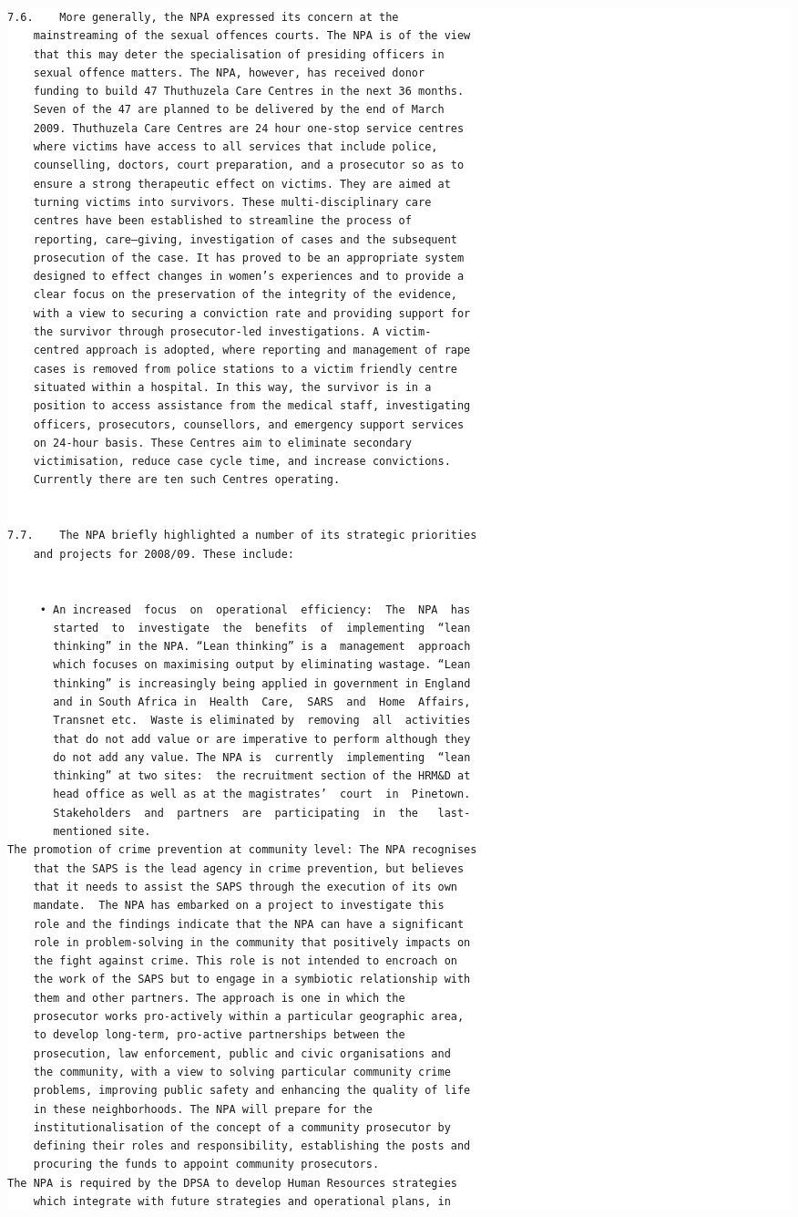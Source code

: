 
    7.6.    More generally, the NPA expressed its concern at the
        mainstreaming of the sexual offences courts. The NPA is of the view
        that this may deter the specialisation of presiding officers in
        sexual offence matters. The NPA, however, has received donor
        funding to build 47 Thuthuzela Care Centres in the next 36 months.
        Seven of the 47 are planned to be delivered by the end of March
        2009. Thuthuzela Care Centres are 24 hour one-stop service centres
        where victims have access to all services that include police,
        counselling, doctors, court preparation, and a prosecutor so as to
        ensure a strong therapeutic effect on victims. They are aimed at
        turning victims into survivors. These multi-disciplinary care
        centres have been established to streamline the process of
        reporting, care–giving, investigation of cases and the subsequent
        prosecution of the case. It has proved to be an appropriate system
        designed to effect changes in women’s experiences and to provide a
        clear focus on the preservation of the integrity of the evidence,
        with a view to securing a conviction rate and providing support for
        the survivor through prosecutor-led investigations. A victim-
        centred approach is adopted, where reporting and management of rape
        cases is removed from police stations to a victim friendly centre
        situated within a hospital. In this way, the survivor is in a
        position to access assistance from the medical staff, investigating
        officers, prosecutors, counsellors, and emergency support services
        on 24-hour basis. These Centres aim to eliminate secondary
        victimisation, reduce case cycle time, and increase convictions.
        Currently there are ten such Centres operating.


    7.7.    The NPA briefly highlighted a number of its strategic priorities
        and projects for 2008/09. These include:


         • An increased  focus  on  operational  efficiency:  The  NPA  has
           started  to  investigate  the  benefits  of  implementing  “lean
           thinking” in the NPA. “Lean thinking” is a  management  approach
           which focuses on maximising output by eliminating wastage. “Lean
           thinking” is increasingly being applied in government in England
           and in South Africa in  Health  Care,  SARS  and  Home  Affairs,
           Transnet etc.  Waste is eliminated by  removing  all  activities
           that do not add value or are imperative to perform although they
           do not add any value. The NPA is  currently  implementing  “lean
           thinking” at two sites:  the recruitment section of the HRM&D at
           head office as well as at the magistrates’  court  in  Pinetown.
           Stakeholders  and  partners  are  participating  in  the   last-
           mentioned site.
    The promotion of crime prevention at community level: The NPA recognises
        that the SAPS is the lead agency in crime prevention, but believes
        that it needs to assist the SAPS through the execution of its own
        mandate.  The NPA has embarked on a project to investigate this
        role and the findings indicate that the NPA can have a significant
        role in problem-solving in the community that positively impacts on
        the fight against crime. This role is not intended to encroach on
        the work of the SAPS but to engage in a symbiotic relationship with
        them and other partners. The approach is one in which the
        prosecutor works pro-actively within a particular geographic area,
        to develop long-term, pro-active partnerships between the
        prosecution, law enforcement, public and civic organisations and
        the community, with a view to solving particular community crime
        problems, improving public safety and enhancing the quality of life
        in these neighborhoods. The NPA will prepare for the
        institutionalisation of the concept of a community prosecutor by
        defining their roles and responsibility, establishing the posts and
        procuring the funds to appoint community prosecutors.
    The NPA is required by the DPSA to develop Human Resources strategies
        which integrate with future strategies and operational plans, in